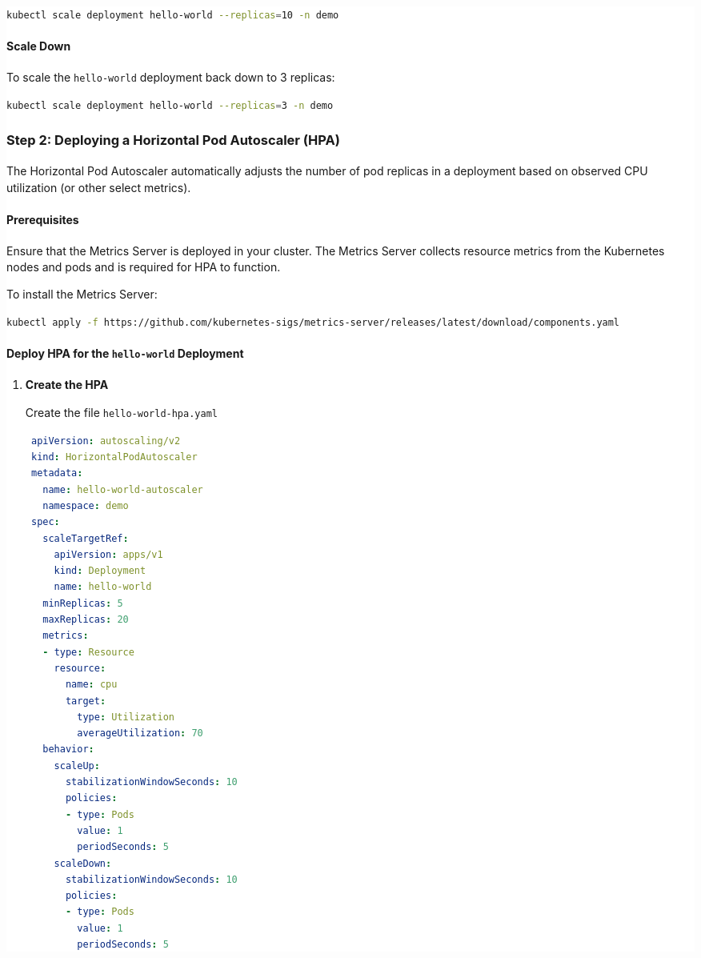 ```bash
kubectl scale deployment hello-world --replicas=10 -n demo
```

#### Scale Down

To scale the `hello-world` deployment back down to 3 replicas:

```bash
kubectl scale deployment hello-world --replicas=3 -n demo
```

### Step 2: Deploying a Horizontal Pod Autoscaler (HPA)

The Horizontal Pod Autoscaler automatically adjusts the number of pod replicas in a deployment based on observed CPU utilization (or other select metrics).

#### Prerequisites

Ensure that the Metrics Server is deployed in your cluster. The Metrics Server collects resource metrics from the Kubernetes nodes and pods and is required for HPA to function.

To install the Metrics Server:

```bash
kubectl apply -f https://github.com/kubernetes-sigs/metrics-server/releases/latest/download/components.yaml
```

#### Deploy HPA for the `hello-world` Deployment

1. **Create the HPA**

   Create the file `hello-world-hpa.yaml`

   ```yaml
    apiVersion: autoscaling/v2
    kind: HorizontalPodAutoscaler
    metadata:
      name: hello-world-autoscaler
      namespace: demo
    spec:
      scaleTargetRef:
        apiVersion: apps/v1
        kind: Deployment
        name: hello-world
      minReplicas: 5
      maxReplicas: 20
      metrics:
      - type: Resource
        resource:
          name: cpu
          target:
            type: Utilization
            averageUtilization: 70
      behavior:
        scaleUp:
          stabilizationWindowSeconds: 10
          policies:
          - type: Pods
            value: 1
            periodSeconds: 5
        scaleDown:
          stabilizationWindowSeconds: 10
          policies:
          - type: Pods
            value: 1
            periodSeconds: 5

   ```